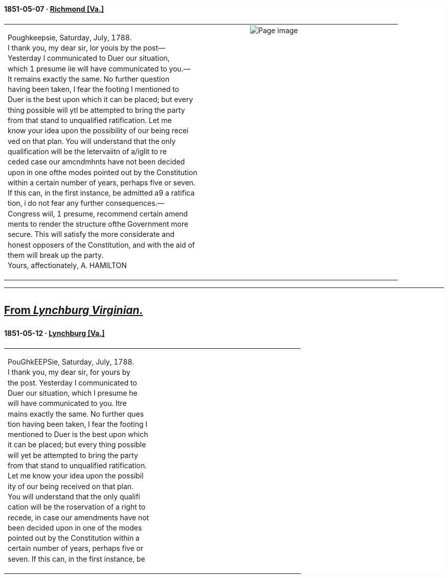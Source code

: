 #### 1851-05-07 &middot; [Richmond [Va.]](http://dbpedia.org/resource/Richmond%2C_Virginia)

<table style="width: 100%;"><tr><td style="width: 50%">

  
Poughkeepsie, Saturday, July, 1788.  
I thank you, my dear sir, lor youis by the post—  
Yesterday I communicated to Duer our situation,  
which 1 presume iie will have communicated to you.—  
It remains exactly the same. No further question  
having been taken, I fear the footing I mentioned to  
Duer is the best upon which it can be placed; but every  
thing possible will ytl be attempted to bring the party  
from that stand to unqualified ratification. Let me  
know your idea upon the possibility of our being recei­  
ved on that plan. You will understand that the only  
qualification will be the letervaiitn of a/iglit to re­  
ceded case our amcndmhnts have not been decided  
upon in one ofthe modes pointed out by the Constitution  
within a certain number of years, perhaps five or seven.  
If this can, in the first instance, be admitted a9 a ratifica­  
tion, i do not fear any further consequences.—  
Congress wiil, 1 presume, recommend certain amend­  
ments to render the structure ofthe Government more  
secure. This will satisfy the more considerate and  
honest opposers of the Constitution, and with the aid of  
them will break up the party.  
Yours, affectionately, A. HAMILTON
</td><td style="width: 50%; max-height: 75%; margin: auto; display: block;">
<img alt="Page image" src="https://tile.loc.gov/image-services/iiif/service:ndnp:vi:batch_vi_icelandic_ver01:data:sn84024692:00393348367:1851050701:0425/pct:64.64250734573947,36.09964412811388,14.657198824681684,9.626334519572953/!600,600/0/default.jpg"/>
</td>
</tr></table>

---

## [From _Lynchburg Virginian._](https://www.loc.gov/resource/sn84024649/1851-05-12/ed-1/?sp=3)

#### 1851-05-12 &middot; [Lynchburg [Va.]](http://dbpedia.org/resource/Lynchburg%2C_Virginia)

<table style="width: 100%;"><tr><td style="width: 50%">

  
PouGhkEEPSie, Saturday, July, 1788.  
I thank you, my dear sir, for yours by  
the post. Yesterday I communicated to  
Duer our situation, which I presume he  
will have communicated to you. Itre­  
mains exactly the same. No further ques­  
tion having been taken, I fear the footing I  
mentioned to Duer is the best upon which  
it can be placed; but every thing possible  
will yet be attempted to bring the party  
from that stand to unqualified ratification.  
Let me know your idea upon the possibil­  
ity of our being received on that plan.  
You will understand that the only qualifi  
cation will be the roservation of a right to  
recede, in case our amendments have not  
been decided upon in one of the modes  
pointed out by the Constitution within a  
certain number of years, perhaps five or  
seven. If this can, in the first instance, be  